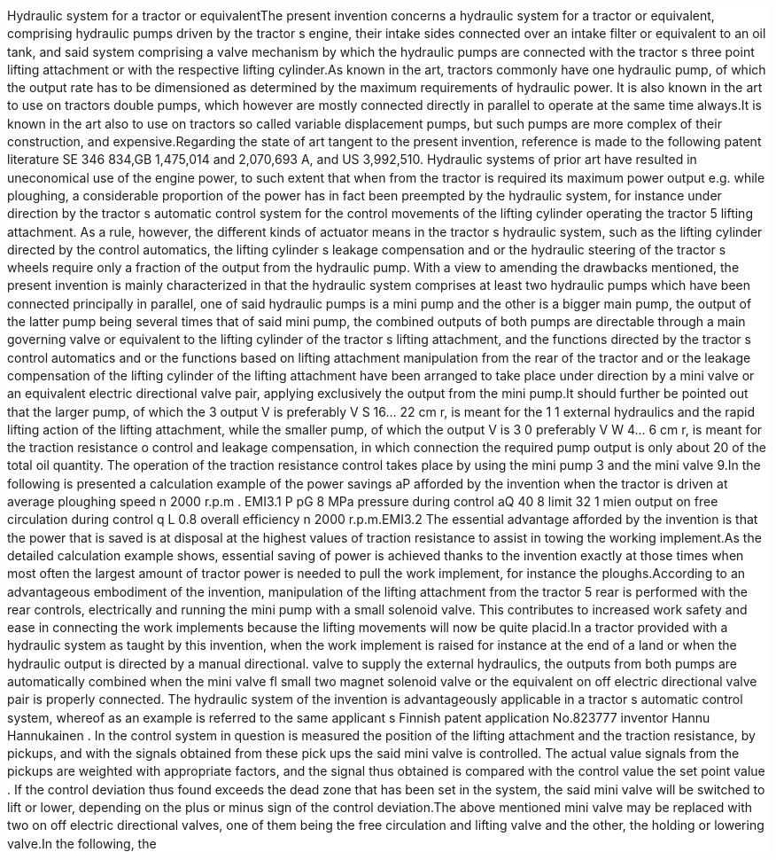 Hydraulic system for a tractor or equivalentThe present invention concerns a hydraulic system for a tractor or equivalent, comprising hydraulic pumps driven by the tractor s engine, their intake sides connected over an intake filter or equivalent to an oil tank, and said system comprising a valve mechanism by which the hydraulic pumps are connected with the tractor s three point lifting attachment or with the respective lifting cylinder.As known in the art, tractors commonly have one hydraulic pump, of which the output rate has to be dimensioned as determined by the maximum requirements of hydraulic power. It is also known in the art to use on tractors double pumps, which however are mostly connected directly in parallel to operate at the same time always.It is known in the art also to use on tractors so called variable displacement pumps, but such pumps are more complex of their construction, and expensive.Regarding the state of art tangent to the present invention, reference is made to the following patent literature SE 346 834,GB 1,475,014 and 2,070,693 A, and US 3,992,510. Hydraulic systems of prior art have resulted in uneconomical use of the engine power, to such extent that when from the tractor is required its maximum power output e.g. while ploughing, a considerable proportion of the power has in fact been preempted by the hydraulic system, for instance under direction by the tractor s automatic control system for the control movements of the lifting cylinder operating the tractor 5 lifting attachment. As a rule, however, the different kinds of actuator means in the tractor s hydraulic system, such as the lifting cylinder directed by the control automatics, the lifting cylinder s leakage compensation and or the hydraulic steering of the tractor s wheels require only a fraction of the output from the hydraulic pump. With a view to amending the drawbacks mentioned, the present invention is mainly characterized in that the hydraulic system comprises at least two hydraulic pumps which have been connected principally in parallel, one of said hydraulic pumps is a mini pump and the other is a bigger main pump, the output of the latter pump being several times that of said mini pump, the combined outputs of both pumps are directable through a main governing valve or equivalent to the lifting cylinder of the tractor s lifting attachment, and the functions directed by the tractor s control automatics and or the functions based on lifting attachment manipulation from the rear of the tractor and or the leakage compensation of the lifting cylinder of the lifting attachment have been arranged to take place under direction by a mini valve or an equivalent electric directional valve pair, applying exclusively the output from the mini pump.It should further be pointed out that the larger pump, of which the 3 output V is preferably V S 16... 22 cm r, is meant for the 1 1 external hydraulics and the rapid lifting action of the lifting attachment, while the smaller pump, of which the output V is 3 0 preferably V W 4... 6 cm r, is meant for the traction resistance o control and leakage compensation, in which connection the required pump output is only about 20 of the total oil quantity. The operation of the traction resistance control takes place by using the mini pump 3 and the mini valve 9.In the following is presented a calculation example of the power savings aP afforded by the invention when the tractor is driven at average ploughing speed n 2000 r.p.m . EMI3.1 P pG 8 MPa pressure during control aQ 40 8 limit 32 1 mien output on free circulation during control q L 0.8 overall efficiency n 2000 r.p.m.EMI3.2 The essential advantage afforded by the invention is that the power that is saved is at disposal at the highest values of traction resistance to assist in towing the working implement.As the detailed calculation example shows, essential saving of power is achieved thanks to the invention exactly at those times when most often the largest amount of tractor power is needed to pull the work implement, for instance the ploughs.According to an advantageous embodiment of the invention, manipulation of the lifting attachment from the tractor 5 rear is performed with the rear controls, electrically and running the mini pump with a small solenoid valve. This contributes to increased work safety and ease in connecting the work implements because the lifting movements will now be quite placid.In a tractor provided with a hydraulic system as taught by this invention, when the work implement is raised for instance at the end of a land or when the hydraulic output is directed by a manual directional. valve to supply the external hydraulics, the outputs from both pumps are automatically combined when the mini valve fl small two magnet solenoid valve or the equivalent on off electric directional valve pair is properly connected. The hydraulic system of the invention is advantageously applicable in a tractor s automatic control system, whereof as an example is referred to the same applicant s Finnish patent application No.823777 inventor Hannu Hannukainen . In the control system in question is measured the position of the lifting attachment and the traction resistance, by pickups, and with the signals obtained from these pick ups the said mini valve is controlled. The actual value signals from the pickups are weighted with appropriate factors, and the signal thus obtained is compared with the control value the set point value . If the control deviation thus found exceeds the dead zone that has been set in the system, the said mini valve will be switched to lift or lower, depending on the plus or minus sign of the control deviation.The above mentioned mini valve may be replaced with two on off electric directional valves, one of them being the free circulation and lifting valve and the other, the holding or lowering valve.In the following, the